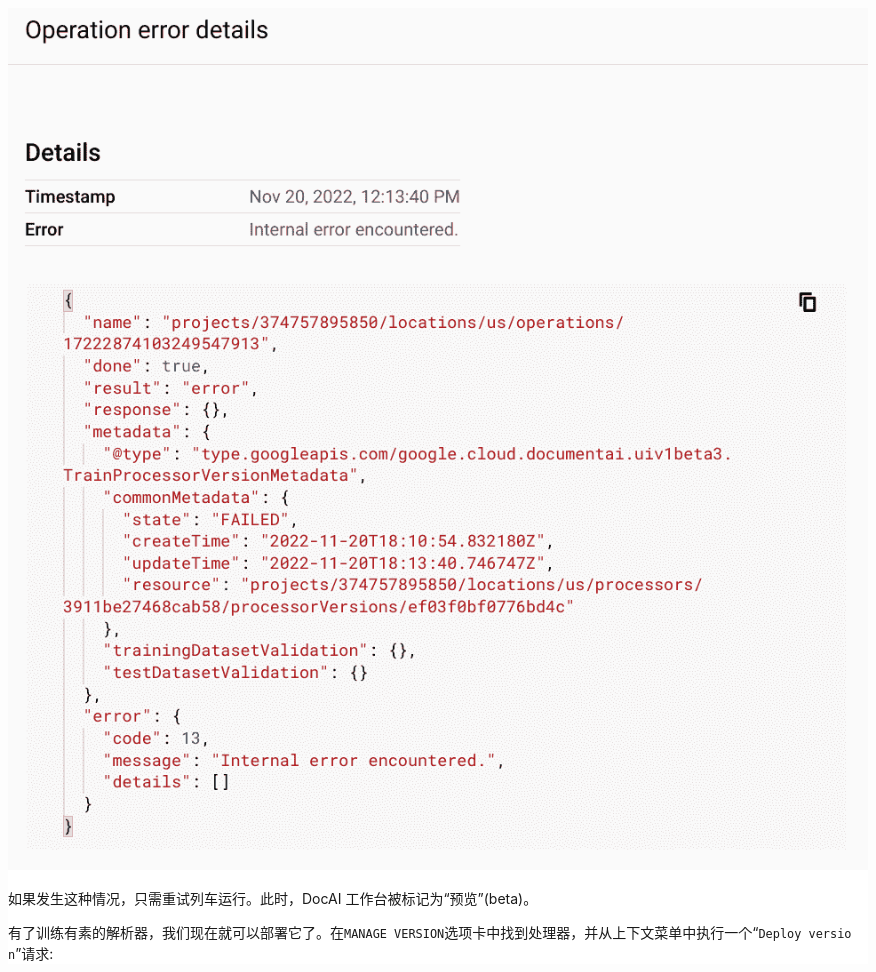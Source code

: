 ![](img/6a3ca4a729958755b2f460fa5285eba1.png)

如果发生这种情况，只需重试列车运行。此时，DocAI 工作台被标记为“预览”(beta)。

有了训练有素的解析器，我们现在就可以部署它了。在`MANAGE VERSION`选项卡中找到处理器，并从上下文菜单中执行一个“`Deploy version`”请求:
